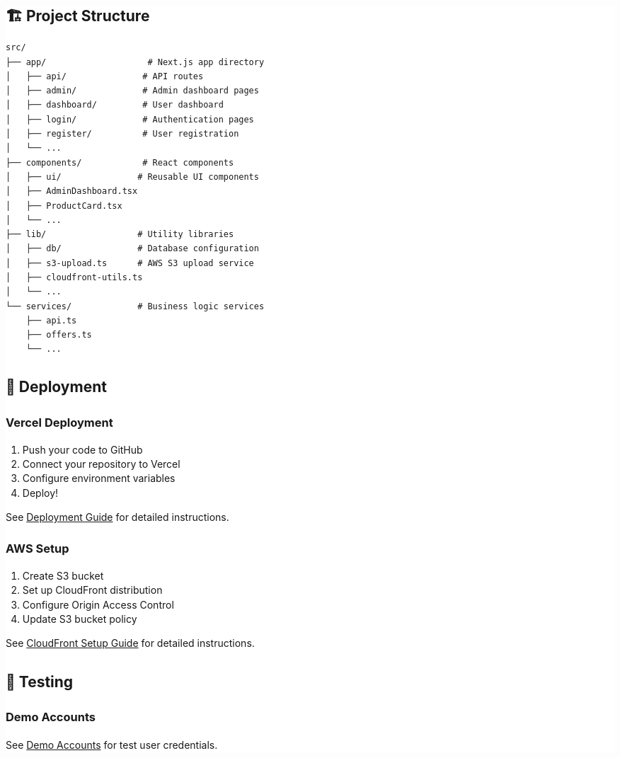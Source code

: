 ## 🏗️ Project Structure

```
src/
├── app/                    # Next.js app directory
│   ├── api/               # API routes
│   ├── admin/             # Admin dashboard pages
│   ├── dashboard/         # User dashboard
│   ├── login/             # Authentication pages
│   ├── register/          # User registration
│   └── ...
├── components/            # React components
│   ├── ui/               # Reusable UI components
│   ├── AdminDashboard.tsx
│   ├── ProductCard.tsx
│   └── ...
├── lib/                  # Utility libraries
│   ├── db/               # Database configuration
│   ├── s3-upload.ts      # AWS S3 upload service
│   ├── cloudfront-utils.ts
│   └── ...
└── services/             # Business logic services
    ├── api.ts
    ├── offers.ts
    └── ...
```

## 🚀 Deployment

### Vercel Deployment
1. Push your code to GitHub
2. Connect your repository to Vercel
3. Configure environment variables
4. Deploy!

See [Deployment Guide](docs/DEPLOYMENT_GUIDE.md) for detailed instructions.

### AWS Setup
1. Create S3 bucket
2. Set up CloudFront distribution
3. Configure Origin Access Control
4. Update S3 bucket policy

See [CloudFront Setup Guide](docs/cloudfront-setup.md) for detailed instructions.

## 🧪 Testing

### Demo Accounts
See [Demo Accounts](docs/DEMO_ACCOUNTS.pdf) for test user credentials.
